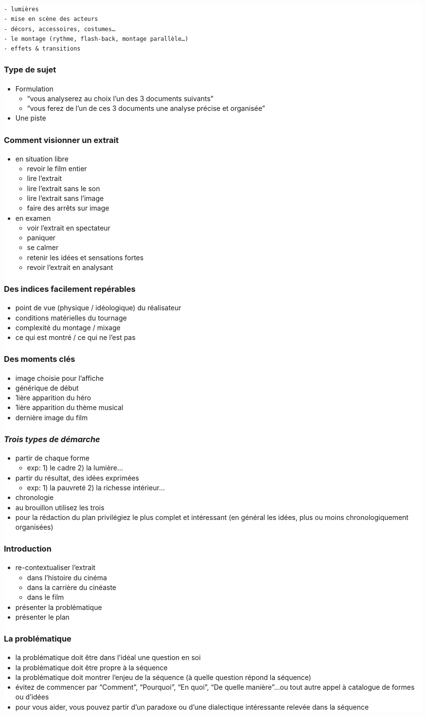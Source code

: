 	- lumières
	- mise en scène des acteurs
	- décors, accessoires, costumes…
	- le montage (rythme, flash-back, montage parallèle…)
	- effets & transitions
### Type de sujet
- Formulation
	- “vous analyserez au choix l’un des 3 documents suivants”
	- “vous ferez de l’un de ces 3 documents une analyse précise et organisée”
- Une piste
### Comment visionner un extrait
- en situation libre
	- revoir le film entier
	- lire l’extrait
	- lire l’extrait sans le son
	- lire l’extrait sans l’image
	- faire des arrêts sur image
- en examen
	- voir l’extrait en spectateur
	- paniquer
	- se calmer
	- retenir les idées et sensations fortes
	- revoir l’extrait en analysant
### Des indices facilement repérables
- point de vue (physique / idéologique) du réalisateur
- conditions matérielles du tournage
- complexité du montage / mixage
- ce qui est montré / ce qui ne l’est pas
### Des moments clés
- image choisie pour l’affiche
- générique de début
- 1ière apparition du héro
- 1ière apparition du thème musical
- dernière image du film
### ***Trois types de démarche***
- partir de chaque forme
	- exp: 1) le cadre 2) la lumière…
- partir du résultat, des idées exprimées
	- exp: 1) la pauvreté 2) la richesse intérieur...
- chronologie
- au brouillon utilisez les trois
- pour la rédaction du plan privilégiez le plus complet et intéressant (en général les idées, plus ou moins chronologiquement organisées) 
### **Introduction**
- re-contextualiser l’extrait
	- dans l’histoire du cinéma
	- dans la carrière du cinéaste
	- dans le film
- présenter la problématique
- présenter le plan
### **La problématique**
- la problématique doit être dans l’idéal une question en soi
- la problématique doit être propre à la séquence
- la problématique doit montrer l’enjeu de la séquence (à quelle question répond la séquence)
- évitez de commencer par “Comment”, “Pourquoi”, “En quoi”, “De quelle manière”…ou tout autre appel à catalogue de formes ou d’idées
- pour vous aider, vous pouvez partir d’un paradoxe ou d’une dialectique intéressante relevée dans la séquence